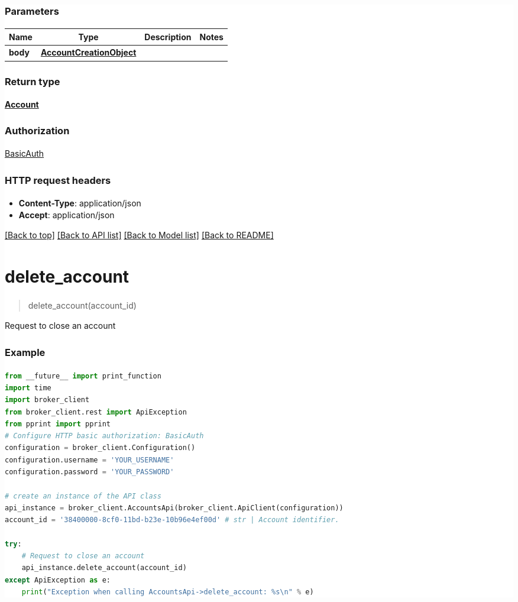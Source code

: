 ### Parameters

| Name     | Type                                                  | Description | Notes |
| -------- | ----------------------------------------------------- | ----------- | ----- |
| **body** | [**AccountCreationObject**](AccountCreationObject.md) |             |

### Return type

[**Account**](Account.md)

### Authorization

[BasicAuth](../README.md#BasicAuth)

### HTTP request headers

- **Content-Type**: application/json
- **Accept**: application/json

[[Back to top]](#) [[Back to API list]](../README.md#documentation-for-api-endpoints) [[Back to Model list]](../README.md#documentation-for-models) [[Back to README]](../README.md)

# **delete_account**

> delete_account(account_id)

Request to close an account

### Example

```python
from __future__ import print_function
import time
import broker_client
from broker_client.rest import ApiException
from pprint import pprint
# Configure HTTP basic authorization: BasicAuth
configuration = broker_client.Configuration()
configuration.username = 'YOUR_USERNAME'
configuration.password = 'YOUR_PASSWORD'

# create an instance of the API class
api_instance = broker_client.AccountsApi(broker_client.ApiClient(configuration))
account_id = '38400000-8cf0-11bd-b23e-10b96e4ef00d' # str | Account identifier.

try:
    # Request to close an account
    api_instance.delete_account(account_id)
except ApiException as e:
    print("Exception when calling AccountsApi->delete_account: %s\n" % e)
```
